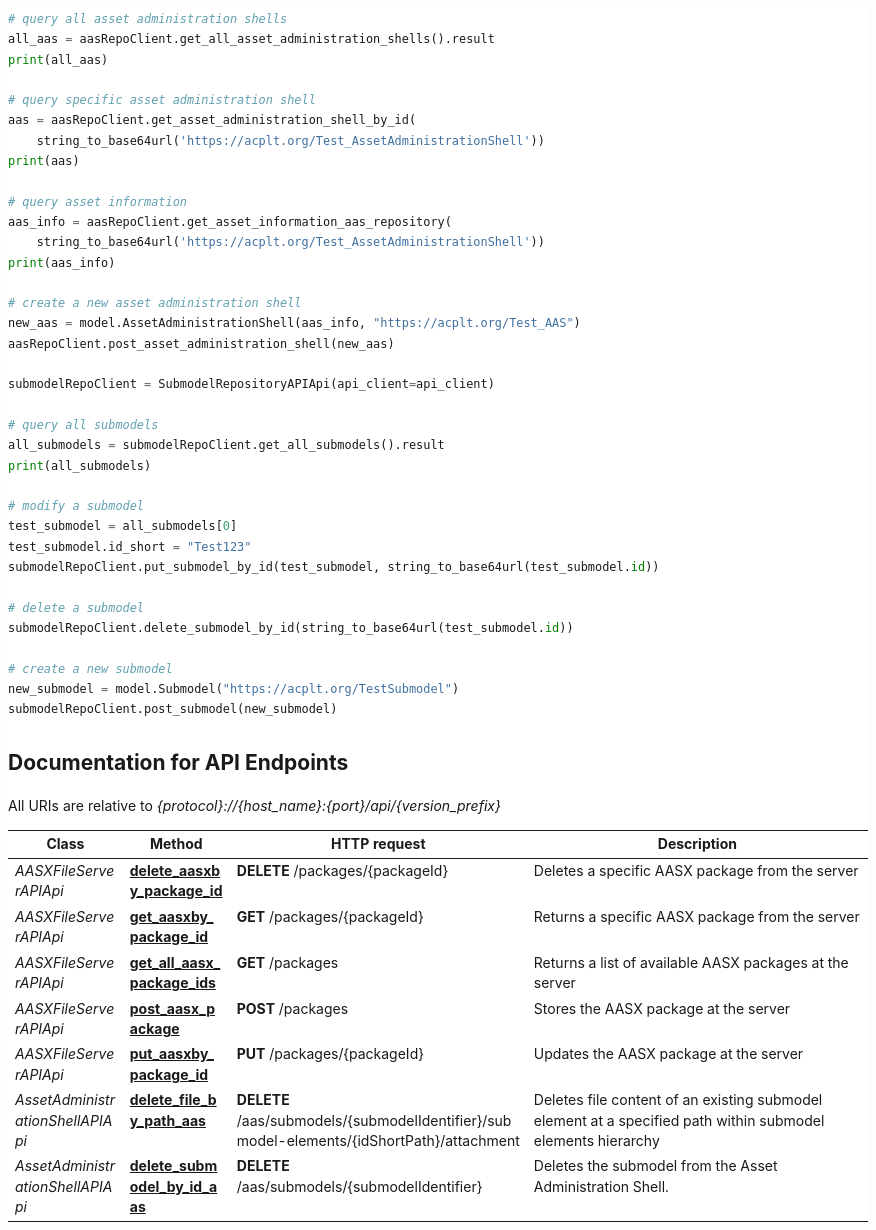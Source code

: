 ```python
# query all asset administration shells
all_aas = aasRepoClient.get_all_asset_administration_shells().result
print(all_aas)

# query specific asset administration shell
aas = aasRepoClient.get_asset_administration_shell_by_id(
    string_to_base64url('https://acplt.org/Test_AssetAdministrationShell'))
print(aas)

# query asset information
aas_info = aasRepoClient.get_asset_information_aas_repository(
    string_to_base64url('https://acplt.org/Test_AssetAdministrationShell'))
print(aas_info)

# create a new asset administration shell
new_aas = model.AssetAdministrationShell(aas_info, "https://acplt.org/Test_AAS")
aasRepoClient.post_asset_administration_shell(new_aas)

submodelRepoClient = SubmodelRepositoryAPIApi(api_client=api_client)

# query all submodels
all_submodels = submodelRepoClient.get_all_submodels().result
print(all_submodels)

# modify a submodel
test_submodel = all_submodels[0]
test_submodel.id_short = "Test123"
submodelRepoClient.put_submodel_by_id(test_submodel, string_to_base64url(test_submodel.id))

# delete a submodel
submodelRepoClient.delete_submodel_by_id(string_to_base64url(test_submodel.id))

# create a new submodel
new_submodel = model.Submodel("https://acplt.org/TestSubmodel")
submodelRepoClient.post_submodel(new_submodel)


```

## Documentation for API Endpoints

All URIs are relative to *{protocol}://{host_name}:{port}/api/{version_prefix}*

Class | Method | HTTP request | Description
------------ | ------------- | ------------- | -------------
*AASXFileServerAPIApi* | [**delete_aasxby_package_id**](docs/AASXFileServerAPIApi.md#delete_aasxby_package_id) | **DELETE** /packages/{packageId} | Deletes a specific AASX package from the server
*AASXFileServerAPIApi* | [**get_aasxby_package_id**](docs/AASXFileServerAPIApi.md#get_aasxby_package_id) | **GET** /packages/{packageId} | Returns a specific AASX package from the server
*AASXFileServerAPIApi* | [**get_all_aasx_package_ids**](docs/AASXFileServerAPIApi.md#get_all_aasx_package_ids) | **GET** /packages | Returns a list of available AASX packages at the server
*AASXFileServerAPIApi* | [**post_aasx_package**](docs/AASXFileServerAPIApi.md#post_aasx_package) | **POST** /packages | Stores the AASX package at the server
*AASXFileServerAPIApi* | [**put_aasxby_package_id**](docs/AASXFileServerAPIApi.md#put_aasxby_package_id) | **PUT** /packages/{packageId} | Updates the AASX package at the server
*AssetAdministrationShellAPIApi* | [**delete_file_by_path_aas**](docs/AssetAdministrationShellAPIApi.md#delete_file_by_path_aas) | **DELETE** /aas/submodels/{submodelIdentifier}/submodel-elements/{idShortPath}/attachment | Deletes file content of an existing submodel element at a specified path within submodel elements hierarchy
*AssetAdministrationShellAPIApi* | [**delete_submodel_by_id_aas**](docs/AssetAdministrationShellAPIApi.md#delete_submodel_by_id_aas) | **DELETE** /aas/submodels/{submodelIdentifier} | Deletes the submodel from the Asset Administration Shell.